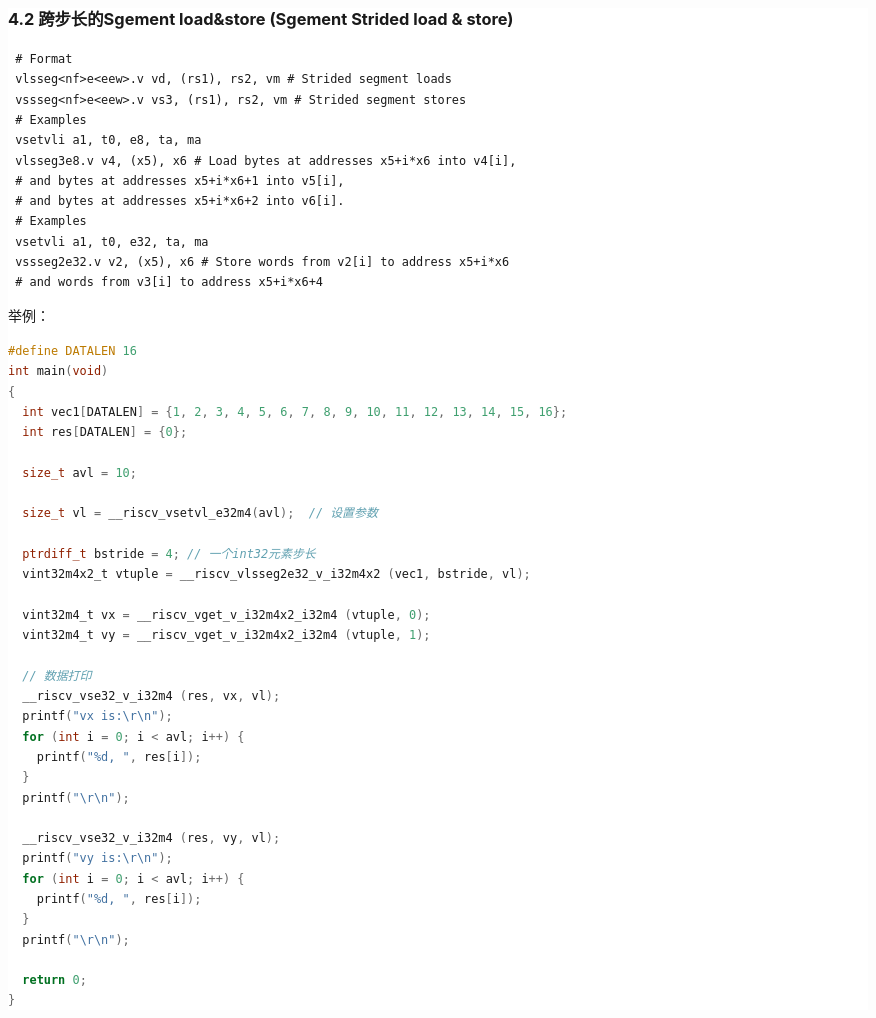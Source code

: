 ### 4.2 跨步长的Sgement load&store (Sgement Strided load & store)

~~~shell
 # Format
 vlsseg<nf>e<eew>.v vd, (rs1), rs2, vm # Strided segment loads
 vssseg<nf>e<eew>.v vs3, (rs1), rs2, vm # Strided segment stores
 # Examples
 vsetvli a1, t0, e8, ta, ma
 vlsseg3e8.v v4, (x5), x6 # Load bytes at addresses x5+i*x6 into v4[i],
 # and bytes at addresses x5+i*x6+1 into v5[i],
 # and bytes at addresses x5+i*x6+2 into v6[i].
 # Examples
 vsetvli a1, t0, e32, ta, ma
 vssseg2e32.v v2, (x5), x6 # Store words from v2[i] to address x5+i*x6
 # and words from v3[i] to address x5+i*x6+4
~~~

举例：

~~~c
#define DATALEN 16
int main(void)
{
  int vec1[DATALEN] = {1, 2, 3, 4, 5, 6, 7, 8, 9, 10, 11, 12, 13, 14, 15, 16};
  int res[DATALEN] = {0};

  size_t avl = 10;

  size_t vl = __riscv_vsetvl_e32m4(avl);  // 设置参数
  
  ptrdiff_t bstride = 4; // 一个int32元素步长
  vint32m4x2_t vtuple = __riscv_vlsseg2e32_v_i32m4x2 (vec1, bstride, vl);
  
  vint32m4_t vx = __riscv_vget_v_i32m4x2_i32m4 (vtuple, 0);
  vint32m4_t vy = __riscv_vget_v_i32m4x2_i32m4 (vtuple, 1);
  
  // 数据打印
  __riscv_vse32_v_i32m4 (res, vx, vl);
  printf("vx is:\r\n");
  for (int i = 0; i < avl; i++) {
    printf("%d, ", res[i]);
  }
  printf("\r\n");
  
  __riscv_vse32_v_i32m4 (res, vy, vl);
  printf("vy is:\r\n");
  for (int i = 0; i < avl; i++) {
    printf("%d, ", res[i]);
  }
  printf("\r\n");

  return 0;
}
~~~
